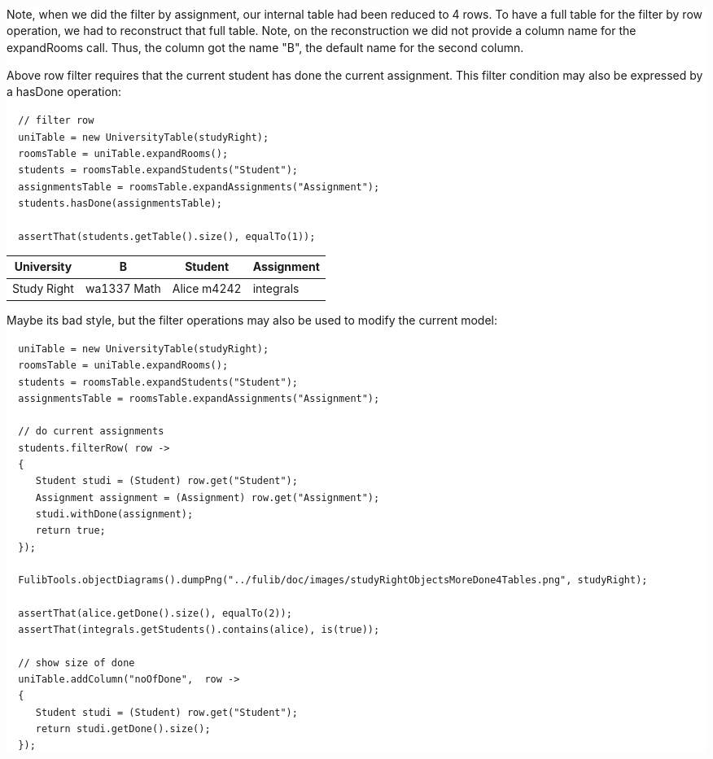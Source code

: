 
Note, when we did the filter by assignment, our internal table had
been reduced to 4 rows. To have a full table for the filter by row
operation, we had to reconstruct that full table. Note, on the reconstruction
we did not provide a column name for the expandRooms call. Thus, the column
got the name "B", the default name for the second column.

Above row filter requires that the current student has done the
current assignment. This filter condition may also be expressed by a
hasDone operation:


      // filter row
      uniTable = new UniversityTable(studyRight);
      roomsTable = uniTable.expandRooms();
      students = roomsTable.expandStudents("Student");
      assignmentsTable = roomsTable.expandAssignments("Assignment");
      students.hasDone(assignmentsTable);

      assertThat(students.getTable().size(), equalTo(1));



University 	| B 	| Student 	| Assignment 	| 
 --- 	|  --- 	|  --- 	|  --- 	| 
Study Right 	| wa1337 Math 	| Alice m4242 	| integrals 	| 



Maybe its bad style, but the filter operations may also be used to modify
the current model:


      uniTable = new UniversityTable(studyRight);
      roomsTable = uniTable.expandRooms();
      students = roomsTable.expandStudents("Student");
      assignmentsTable = roomsTable.expandAssignments("Assignment");

      // do current assignments
      students.filterRow( row ->
      {
         Student studi = (Student) row.get("Student");
         Assignment assignment = (Assignment) row.get("Assignment");
         studi.withDone(assignment);
         return true;
      });

      FulibTools.objectDiagrams().dumpPng("../fulib/doc/images/studyRightObjectsMoreDone4Tables.png", studyRight);

      assertThat(alice.getDone().size(), equalTo(2));
      assertThat(integrals.getStudents().contains(alice), is(true));

      // show size of done
      uniTable.addColumn("noOfDone",  row ->
      {
         Student studi = (Student) row.get("Student");
         return studi.getDone().size();
      });
